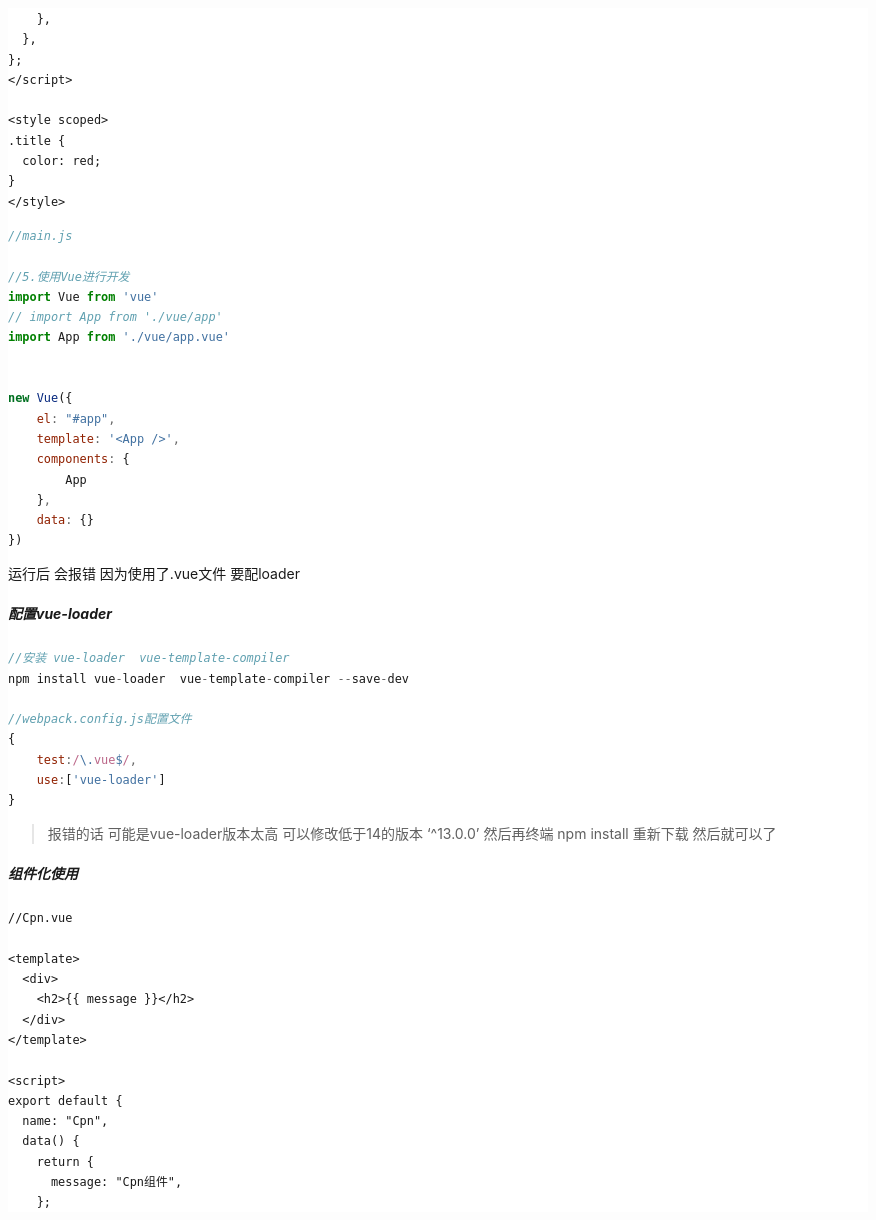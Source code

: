 ~~~vue
    },
  },
};
</script>

<style scoped>
.title {
  color: red;
}
</style>
~~~

~~~js
//main.js

//5.使用Vue进行开发
import Vue from 'vue'
// import App from './vue/app'
import App from './vue/app.vue'


new Vue({
    el: "#app",
    template: '<App />',
    components: {
        App
    },
    data: {}
})
~~~

运行后 会报错 因为使用了.vue文件  要配loader

##### 配置vue-loader

~~~js
//安装 vue-loader  vue-template-compiler
npm install vue-loader  vue-template-compiler --save-dev

//webpack.config.js配置文件
{
    test:/\.vue$/,
    use:['vue-loader']
}
~~~

> 报错的话 可能是vue-loader版本太高  可以修改低于14的版本  ‘^13.0.0’  然后再终端 npm install 重新下载 然后就可以了

##### 组件化使用

~~~vue
//Cpn.vue

<template>
  <div>
    <h2>{{ message }}</h2>
  </div>
</template>

<script>
export default {
  name: "Cpn",
  data() {
    return {
      message: "Cpn组件",
    };
~~~